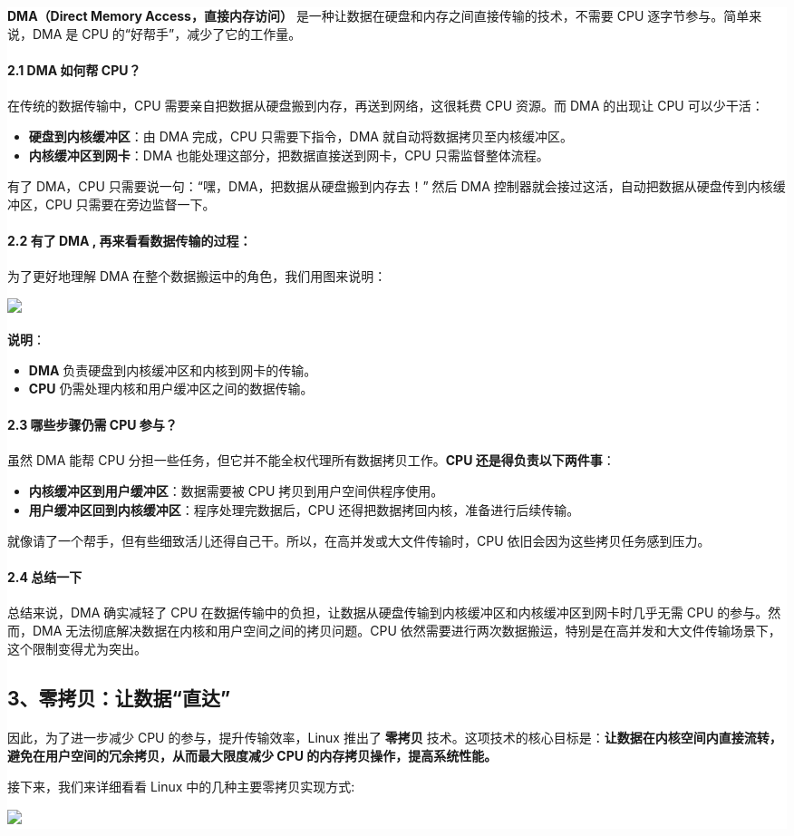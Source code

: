 
**DMA（Direct Memory Access，直接内存访问）** 是一种让数据在硬盘和内存之间直接传输的技术，不需要 CPU 逐字节参与。简单来说，DMA 是 CPU 的“好帮手”，减少了它的工作量。


#### 2\.1 DMA 如何帮 CPU？


在传统的数据传输中，CPU 需要亲自把数据从硬盘搬到内存，再送到网络，这很耗费 CPU 资源。而 DMA 的出现让 CPU 可以少干活：


* **硬盘到内核缓冲区**：由 DMA 完成，CPU 只需要下指令，DMA 就自动将数据拷贝至内核缓冲区。
* **内核缓冲区到网卡**：DMA 也能处理这部分，把数据直接送到网卡，CPU 只需监督整体流程。


有了 DMA，CPU 只需要说一句：“嘿，DMA，把数据从硬盘搬到内存去！” 然后 DMA 控制器就会接过这活，自动把数据从硬盘传到内核缓冲区，CPU 只需要在旁边监督一下。


#### 2\.2 有了 DMA , 再来看看数据传输的过程：


为了更好地理解 DMA 在整个数据搬运中的角色，我们用图来说明：


![](https://files.mdnice.com/user/71186/f2c811ba-aadc-45ee-b123-9cfd268626e6.png)


**说明**：


* **DMA** 负责硬盘到内核缓冲区和内核到网卡的传输。
* **CPU** 仍需处理内核和用户缓冲区之间的数据传输。


#### 2\.3 哪些步骤仍需 CPU 参与？


虽然 DMA 能帮 CPU 分担一些任务，但它并不能全权代理所有数据拷贝工作。**CPU 还是得负责以下两件事**：


* **内核缓冲区到用户缓冲区**：数据需要被 CPU 拷贝到用户空间供程序使用。
* **用户缓冲区回到内核缓冲区**：程序处理完数据后，CPU 还得把数据拷回内核，准备进行后续传输。


就像请了一个帮手，但有些细致活儿还得自己干。所以，在高并发或大文件传输时，CPU 依旧会因为这些拷贝任务感到压力。


#### 2\.4 总结一下


总结来说，DMA 确实减轻了 CPU 在数据传输中的负担，让数据从硬盘传输到内核缓冲区和内核缓冲区到网卡时几乎无需 CPU 的参与。然而，DMA 无法彻底解决数据在内核和用户空间之间的拷贝问题。CPU 依然需要进行两次数据搬运，特别是在高并发和大文件传输场景下，这个限制变得尤为突出。


## 3、零拷贝：让数据“直达”


因此，为了进一步减少 CPU 的参与，提升传输效率，Linux 推出了 **零拷贝** 技术。这项技术的核心目标是：**让数据在内核空间内直接流转，避免在用户空间的冗余拷贝，从而最大限度减少 CPU 的内存拷贝操作，提高系统性能。**


接下来，我们来详细看看 Linux 中的几种主要零拷贝实现方式:


![](https://files.mdnice.com/user/71186/8d9b6f8f-bd7c-43a0-adc0-dc06cc1fbe80.png)
